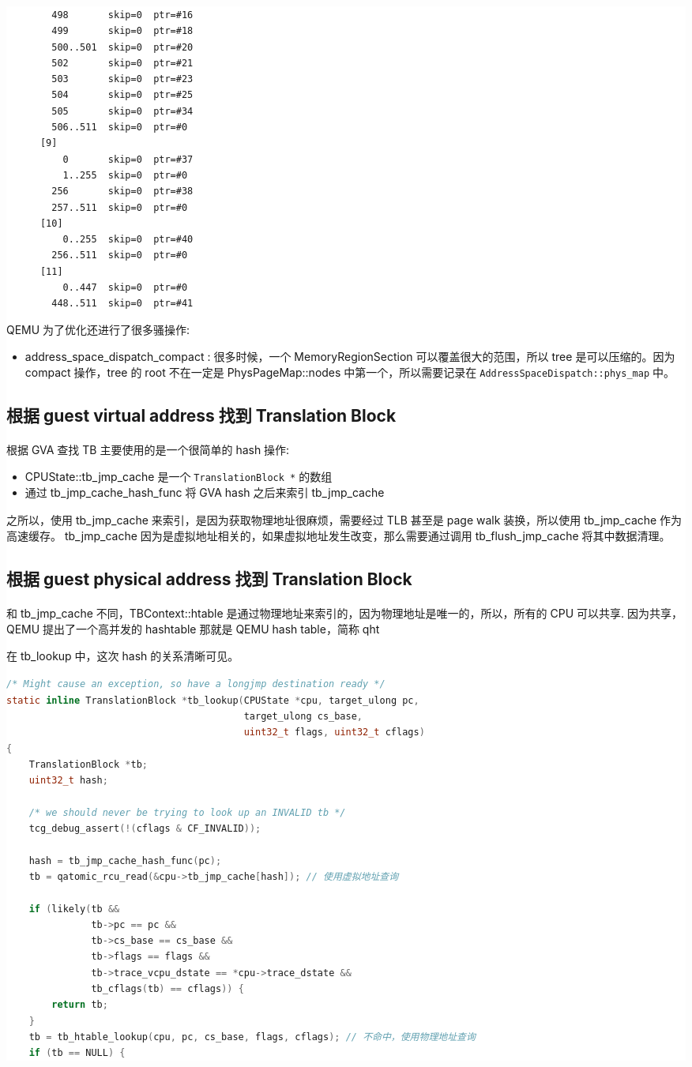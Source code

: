 ```txt
        498       skip=0  ptr=#16
        499       skip=0  ptr=#18
        500..501  skip=0  ptr=#20
        502       skip=0  ptr=#21
        503       skip=0  ptr=#23
        504       skip=0  ptr=#25
        505       skip=0  ptr=#34
        506..511  skip=0  ptr=#0
      [9]
          0       skip=0  ptr=#37
          1..255  skip=0  ptr=#0
        256       skip=0  ptr=#38
        257..511  skip=0  ptr=#0
      [10]
          0..255  skip=0  ptr=#40
        256..511  skip=0  ptr=#0
      [11]
          0..447  skip=0  ptr=#0
        448..511  skip=0  ptr=#41
```

QEMU 为了优化还进行了很多骚操作:
- address_space_dispatch_compact : 很多时候，一个 MemoryRegionSection 可以覆盖很大的范围，所以 tree 是可以压缩的。因为 compact 操作，tree 的 root 不在一定是 PhysPageMap::nodes 中第一个，所以需要记录在 `AddressSpaceDispatch::phys_map` 中。

## 根据 guest virtual address 找到 Translation Block
根据 GVA 查找 TB 主要使用的是一个很简单的 hash 操作:
- CPUState::tb_jmp_cache 是一个 `TranslationBlock *` 的数组
- 通过 tb_jmp_cache_hash_func 将 GVA hash 之后来索引 tb_jmp_cache

之所以，使用 tb_jmp_cache 来索引，是因为获取物理地址很麻烦，需要经过 TLB 甚至是 page walk 装换，所以使用 tb_jmp_cache 作为高速缓存。
tb_jmp_cache 因为是虚拟地址相关的，如果虚拟地址发生改变，那么需要通过调用 tb_flush_jmp_cache 将其中数据清理。

## 根据 guest physical address 找到 Translation Block
和 tb_jmp_cache 不同，TBContext::htable 是通过物理地址来索引的，因为物理地址是唯一的，所以，所有的 CPU 可以共享.
因为共享，QEMU 提出了一个高并发的 hashtable 那就是 QEMU hash table，简称 qht

在 tb_lookup 中，这次 hash 的关系清晰可见。
```c
/* Might cause an exception, so have a longjmp destination ready */
static inline TranslationBlock *tb_lookup(CPUState *cpu, target_ulong pc,
                                          target_ulong cs_base,
                                          uint32_t flags, uint32_t cflags)
{
    TranslationBlock *tb;
    uint32_t hash;

    /* we should never be trying to look up an INVALID tb */
    tcg_debug_assert(!(cflags & CF_INVALID));

    hash = tb_jmp_cache_hash_func(pc);
    tb = qatomic_rcu_read(&cpu->tb_jmp_cache[hash]); // 使用虚拟地址查询

    if (likely(tb &&
               tb->pc == pc &&
               tb->cs_base == cs_base &&
               tb->flags == flags &&
               tb->trace_vcpu_dstate == *cpu->trace_dstate &&
               tb_cflags(tb) == cflags)) {
        return tb;
    }
    tb = tb_htable_lookup(cpu, pc, cs_base, flags, cflags); // 不命中，使用物理地址查询
    if (tb == NULL) {
```